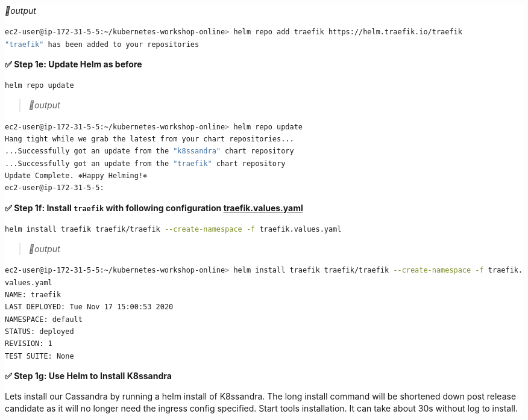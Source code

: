 *📃output*
```bash
ec2-user@ip-172-31-5-5:~/kubernetes-workshop-online> helm repo add traefik https://helm.traefik.io/traefik
"traefik" has been added to your repositories  
```

**✅ Step 1e: Update Helm as before**

```bash
helm repo update
```

>*📃output*
```bash
ec2-user@ip-172-31-5-5:~/kubernetes-workshop-online> helm repo update
Hang tight while we grab the latest from your chart repositories...                                                                                              
...Successfully got an update from the "k8ssandra" chart repository                                                                                              
...Successfully got an update from the "traefik" chart repository                                                                                                
Update Complete. ⎈Happy Helming!⎈                                                                                                                                
ec2-user@ip-172-31-5-5:
```

**✅ Step 1f: Install `traefik` with following configuration [traefik.values.yaml](traefik.values.yaml)**

```bash
helm install traefik traefik/traefik --create-namespace -f traefik.values.yaml
```

>*📃output*
```bash
ec2-user@ip-172-31-5-5:~/kubernetes-workshop-online> helm install traefik traefik/traefik --create-namespace -f traefik.values.yaml
NAME: traefik                                                                                                                                                    
LAST DEPLOYED: Tue Nov 17 15:00:53 2020                                                                                                                          
NAMESPACE: default                                                                                                                                               
STATUS: deployed                                                                                                                                                 
REVISION: 1                                                                                                                                                      
TEST SUITE: None    
```

**✅ Step 1g: Use Helm to Install K8ssandra**

Lets install our Cassandra by running a helm install of K8ssandra. The long install command will be shortened down post release candidate as it will no longer need the ingress config specified. Start tools installation. It can take about 30s without log to install.
